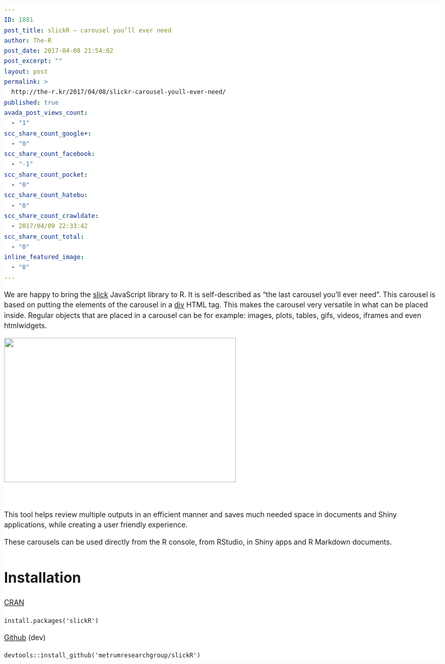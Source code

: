 ```yaml
---
ID: 1881
post_title: slickR – carousel you’ll ever need 
author: The-R
post_date: 2017-04-08 21:54:02
post_excerpt: ""
layout: post
permalink: >
  http://the-r.kr/2017/04/08/slickr-carousel-youll-ever-need/
published: true
avada_post_views_count:
  - "1"
scc_share_count_google+:
  - "0"
scc_share_count_facebook:
  - "-1"
scc_share_count_pocket:
  - "0"
scc_share_count_hatebu:
  - "0"
scc_share_count_crawldate:
  - 2017/04/09 22:33:42
scc_share_count_total:
  - "0"
inline_featured_image:
  - "0"
---
```

We are happy to bring the <a href="http://kenwheeler.github.io/slick/" target="_blank" rel="nofollow">slick</a> JavaScript library to R. It is self-described as “the last carousel you’ll ever need”. This carousel is based on putting the elements of the carousel in a <a href="https://www.w3schools.com/tags/tag_div.asp" target="_blank" rel="nofollow">div</a> HTML tag. This makes the carousel very versatile in what can be placed inside. Regular objects that are placed in a carousel can be for example: images, plots, tables, gifs, videos, iframes and even htmlwidgets.

<div class="figure"><img src="http://the-r.kr/wp-content/uploads/2017/04/slickRnestingWidgets.gif" width="456" height="284" data-lazy-loaded="true" /></div>

&nbsp;

This tool helps review multiple outputs in an efficient manner and saves much needed space in documents and Shiny applications, while creating a user friendly experience.

These carousels can be used directly from the R console, from RStudio, in Shiny apps and R Markdown documents.

<div id="installation" class="section level1">
<h1>Installation</h1>
<a href="https://cran.r-project.org/web/packages/slickR/index.html" target="_blank" rel="nofollow">CRAN</a>
<pre class="r"><code>install.packages('slickR')</code></pre>
<a href="https://github.com/metrumresearchgroup/slickR" target="_blank" rel="nofollow">Github</a> (dev)
<pre class="r"><code>devtools::install_github('metrumresearchgroup/slickR')</code></pre>
</div>

